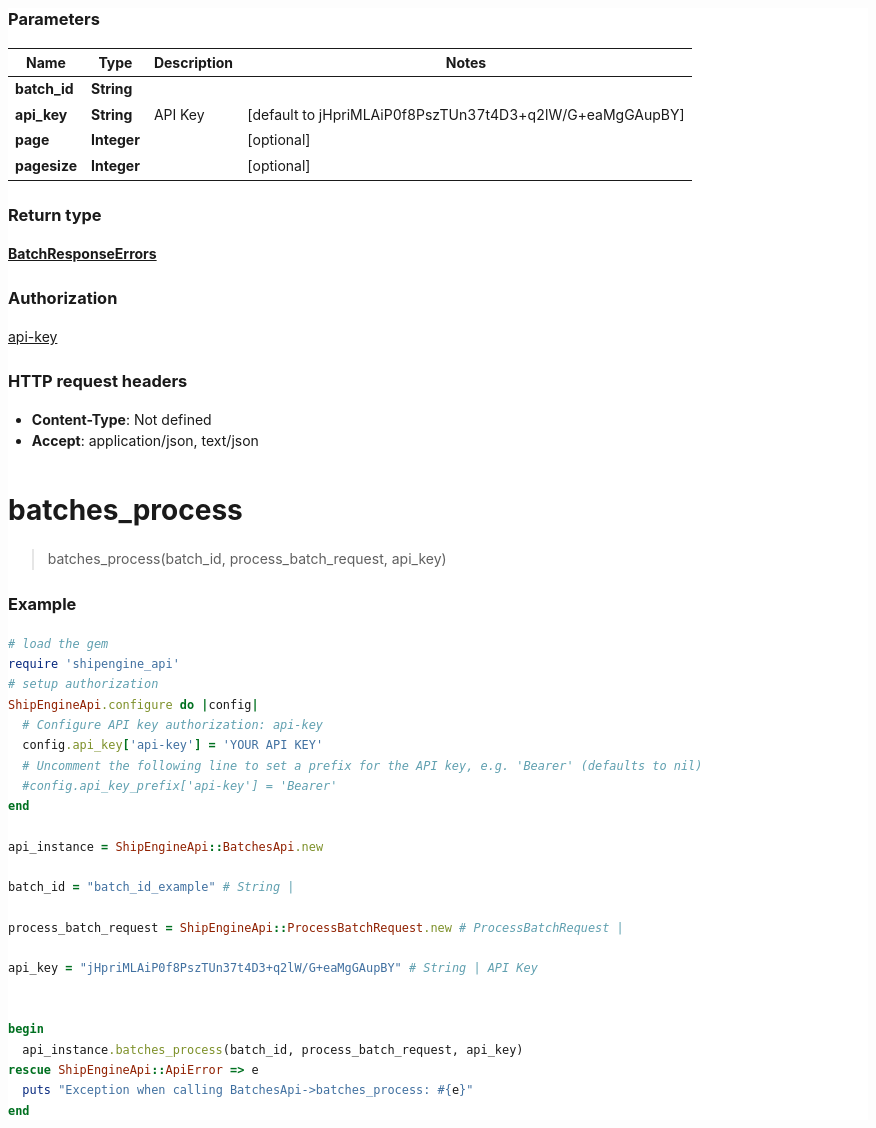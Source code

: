 ### Parameters

Name | Type | Description  | Notes
------------- | ------------- | ------------- | -------------
 **batch_id** | **String**|  | 
 **api_key** | **String**| API Key | [default to jHpriMLAiP0f8PszTUn37t4D3+q2lW/G+eaMgGAupBY]
 **page** | **Integer**|  | [optional] 
 **pagesize** | **Integer**|  | [optional] 

### Return type

[**BatchResponseErrors**](BatchResponseErrors.md)

### Authorization

[api-key](../README.md#api-key)

### HTTP request headers

 - **Content-Type**: Not defined
 - **Accept**: application/json, text/json



# **batches_process**
> batches_process(batch_id, process_batch_request, api_key)



### Example
```ruby
# load the gem
require 'shipengine_api'
# setup authorization
ShipEngineApi.configure do |config|
  # Configure API key authorization: api-key
  config.api_key['api-key'] = 'YOUR API KEY'
  # Uncomment the following line to set a prefix for the API key, e.g. 'Bearer' (defaults to nil)
  #config.api_key_prefix['api-key'] = 'Bearer'
end

api_instance = ShipEngineApi::BatchesApi.new

batch_id = "batch_id_example" # String | 

process_batch_request = ShipEngineApi::ProcessBatchRequest.new # ProcessBatchRequest | 

api_key = "jHpriMLAiP0f8PszTUn37t4D3+q2lW/G+eaMgGAupBY" # String | API Key


begin
  api_instance.batches_process(batch_id, process_batch_request, api_key)
rescue ShipEngineApi::ApiError => e
  puts "Exception when calling BatchesApi->batches_process: #{e}"
end
```
